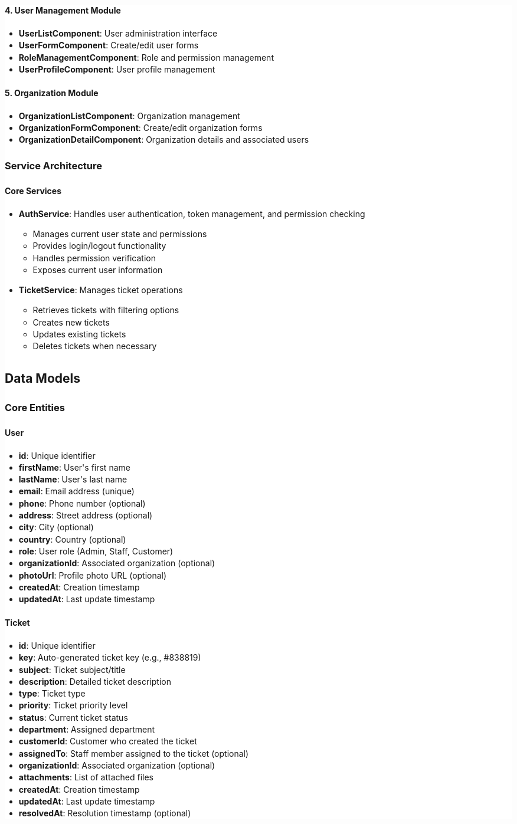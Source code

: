 #### 4. User Management Module
- **UserListComponent**: User administration interface
- **UserFormComponent**: Create/edit user forms
- **RoleManagementComponent**: Role and permission management
- **UserProfileComponent**: User profile management

#### 5. Organization Module
- **OrganizationListComponent**: Organization management
- **OrganizationFormComponent**: Create/edit organization forms
- **OrganizationDetailComponent**: Organization details and associated users

### Service Architecture

#### Core Services

- **AuthService**: Handles user authentication, token management, and permission checking
  - Manages current user state and permissions
  - Provides login/logout functionality
  - Handles permission verification
  - Exposes current user information

- **TicketService**: Manages ticket operations
  - Retrieves tickets with filtering options
  - Creates new tickets
  - Updates existing tickets
  - Deletes tickets when necessary

## Data Models

### Core Entities

#### User
- **id**: Unique identifier
- **firstName**: User's first name
- **lastName**: User's last name
- **email**: Email address (unique)
- **phone**: Phone number (optional)
- **address**: Street address (optional)
- **city**: City (optional)
- **country**: Country (optional)
- **role**: User role (Admin, Staff, Customer)
- **organizationId**: Associated organization (optional)
- **photoUrl**: Profile photo URL (optional)
- **createdAt**: Creation timestamp
- **updatedAt**: Last update timestamp

#### Ticket
- **id**: Unique identifier
- **key**: Auto-generated ticket key (e.g., #838819)
- **subject**: Ticket subject/title
- **description**: Detailed ticket description
- **type**: Ticket type
- **priority**: Ticket priority level
- **status**: Current ticket status
- **department**: Assigned department
- **customerId**: Customer who created the ticket
- **assignedTo**: Staff member assigned to the ticket (optional)
- **organizationId**: Associated organization (optional)
- **attachments**: List of attached files
- **createdAt**: Creation timestamp
- **updatedAt**: Last update timestamp
- **resolvedAt**: Resolution timestamp (optional)
